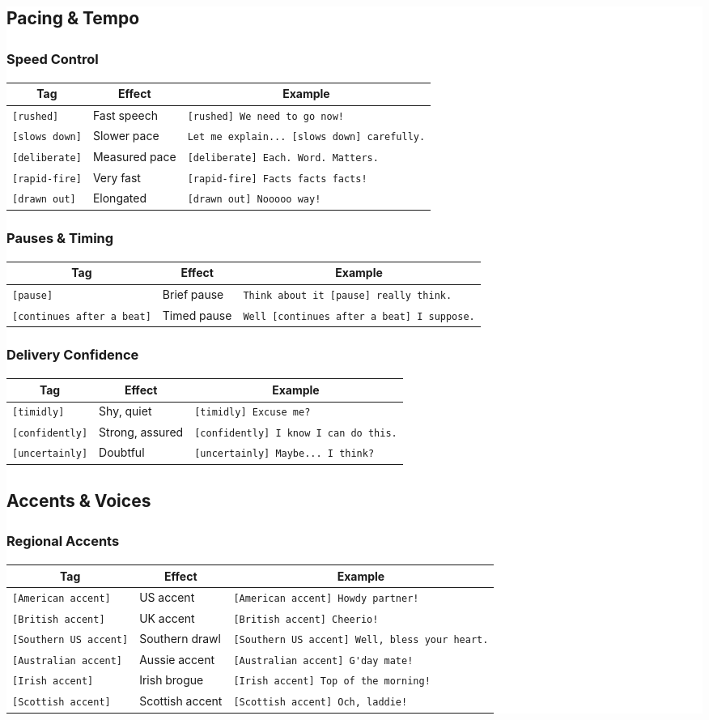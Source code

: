 ## Pacing & Tempo

### Speed Control

| Tag | Effect | Example |
|-----|--------|---------|
| `[rushed]` | Fast speech | `[rushed] We need to go now!` |
| `[slows down]` | Slower pace | `Let me explain... [slows down] carefully.` |
| `[deliberate]` | Measured pace | `[deliberate] Each. Word. Matters.` |
| `[rapid-fire]` | Very fast | `[rapid-fire] Facts facts facts!` |
| `[drawn out]` | Elongated | `[drawn out] Nooooo way!` |

### Pauses & Timing

| Tag | Effect | Example |
|-----|--------|---------|
| `[pause]` | Brief pause | `Think about it [pause] really think.` |
| `[continues after a beat]` | Timed pause | `Well [continues after a beat] I suppose.` |

### Delivery Confidence

| Tag | Effect | Example |
|-----|--------|---------|
| `[timidly]` | Shy, quiet | `[timidly] Excuse me?` |
| `[confidently]` | Strong, assured | `[confidently] I know I can do this.` |
| `[uncertainly]` | Doubtful | `[uncertainly] Maybe... I think?` |

## Accents & Voices

### Regional Accents

| Tag | Effect | Example |
|-----|--------|---------|
| `[American accent]` | US accent | `[American accent] Howdy partner!` |
| `[British accent]` | UK accent | `[British accent] Cheerio!` |
| `[Southern US accent]` | Southern drawl | `[Southern US accent] Well, bless your heart.` |
| `[Australian accent]` | Aussie accent | `[Australian accent] G'day mate!` |
| `[Irish accent]` | Irish brogue | `[Irish accent] Top of the morning!` |
| `[Scottish accent]` | Scottish accent | `[Scottish accent] Och, laddie!` |
